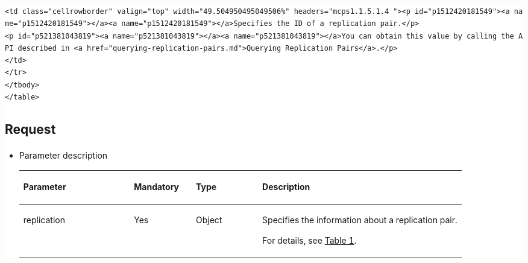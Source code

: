     <td class="cellrowborder" valign="top" width="49.504950495049506%" headers="mcps1.1.5.1.4 "><p id="p1512420181549"><a name="p1512420181549"></a><a name="p1512420181549"></a>Specifies the ID of a replication pair.</p>
    <p id="p521381043819"><a name="p521381043819"></a><a name="p521381043819"></a>You can obtain this value by calling the API described in <a href="querying-replication-pairs.md">Querying Replication Pairs</a>.</p>
    </td>
    </tr>
    </tbody>
    </table>


## Request<a name="en-us_topic_0079693002_section18974100"></a>

-   Parameter description

    <a name="en-us_topic_0079693002_table54932709"></a>
    <table><thead align="left"><tr id="en-us_topic_0079693002_row41882373"><th class="cellrowborder" valign="top" width="25%" id="mcps1.1.5.1.1"><p id="p209793875410"><a name="p209793875410"></a><a name="p209793875410"></a>Parameter</p>
    </th>
    <th class="cellrowborder" valign="top" width="14.000000000000002%" id="mcps1.1.5.1.2"><p id="p10973388546"><a name="p10973388546"></a><a name="p10973388546"></a>Mandatory</p>
    </th>
    <th class="cellrowborder" valign="top" width="15%" id="mcps1.1.5.1.3"><p id="p1497173815542"><a name="p1497173815542"></a><a name="p1497173815542"></a>Type</p>
    </th>
    <th class="cellrowborder" valign="top" width="46%" id="mcps1.1.5.1.4"><p id="p697103820548"><a name="p697103820548"></a><a name="p697103820548"></a>Description</p>
    </th>
    </tr>
    </thead>
    <tbody><tr id="en-us_topic_0079693002_row27990155"><td class="cellrowborder" valign="top" width="25%" headers="mcps1.1.5.1.1 "><p id="p19818381546"><a name="p19818381546"></a><a name="p19818381546"></a>replication</p>
    </td>
    <td class="cellrowborder" valign="top" width="14.000000000000002%" headers="mcps1.1.5.1.2 "><p id="p1498183817546"><a name="p1498183817546"></a><a name="p1498183817546"></a>Yes</p>
    </td>
    <td class="cellrowborder" valign="top" width="15%" headers="mcps1.1.5.1.3 "><p id="p16968235172711"><a name="p16968235172711"></a><a name="p16968235172711"></a>Object</p>
    </td>
    <td class="cellrowborder" valign="top" width="46%" headers="mcps1.1.5.1.4 "><p id="p6775152192218"><a name="p6775152192218"></a><a name="p6775152192218"></a>Specifies the information about a replication pair.</p>
    <p id="p89681835132715"><a name="p89681835132715"></a><a name="p89681835132715"></a>For details, see <a href="#table920673314542">Table 1</a>.</p>
    </td>
    </tr>
    </tbody>
    </table>
